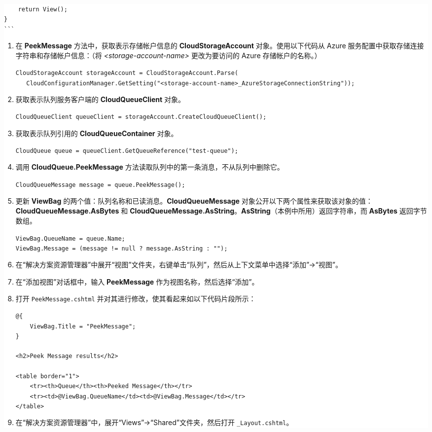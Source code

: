         return View();
    }
    ```

1. 在 **PeekMessage** 方法中，获取表示存储帐户信息的 **CloudStorageAccount** 对象。使用以下代码从 Azure 服务配置中获取存储连接字符串和存储帐户信息：（将 *&lt;storage-account-name\>* 更改为要访问的 Azure 存储帐户的名称。）

    ```
    CloudStorageAccount storageAccount = CloudStorageAccount.Parse(
       CloudConfigurationManager.GetSetting("<storage-account-name>_AzureStorageConnectionString"));
    ```

1. 获取表示队列服务客户端的 **CloudQueueClient** 对象。

    ```
    CloudQueueClient queueClient = storageAccount.CreateCloudQueueClient();
    ```

1. 获取表示队列引用的 **CloudQueueContainer** 对象。

    ```
    CloudQueue queue = queueClient.GetQueueReference("test-queue");
    ```

1. 调用 **CloudQueue.PeekMessage** 方法读取队列中的第一条消息，不从队列中删除它。

    ```
    CloudQueueMessage message = queue.PeekMessage();
    ```

1. 更新 **ViewBag** 的两个值：队列名称和已读消息。**CloudQueueMessage** 对象公开以下两个属性来获取该对象的值：**CloudQueueMessage.AsBytes** 和 **CloudQueueMessage.AsString**。**AsString**（本例中所用）返回字符串，而 **AsBytes** 返回字节数组。

    ```
    ViewBag.QueueName = queue.Name;	
    ViewBag.Message = (message != null ? message.AsString : "");
    ```

1. 在“解决方案资源管理器”中展开“视图”文件夹，右键单击“队列”，然后从上下文菜单中选择“添加”-\>“视图”。

1. 在“添加视图”对话框中，输入 **PeekMessage** 作为视图名称，然后选择“添加”。

1. 打开 `PeekMessage.cshtml` 并对其进行修改，使其看起来如以下代码片段所示：

    ```
    @{
        ViewBag.Title = "PeekMessage";
    }

    <h2>Peek Message results</h2>

    <table border="1">
        <tr><th>Queue</th><th>Peeked Message</th></tr>
        <tr><td>@ViewBag.QueueName</td><td>@ViewBag.Message</td></tr>
    </table>	
    ```

1. 在“解决方案资源管理器”中，展开“Views”-\>“Shared”文件夹，然后打开 `_Layout.cshtml`。
